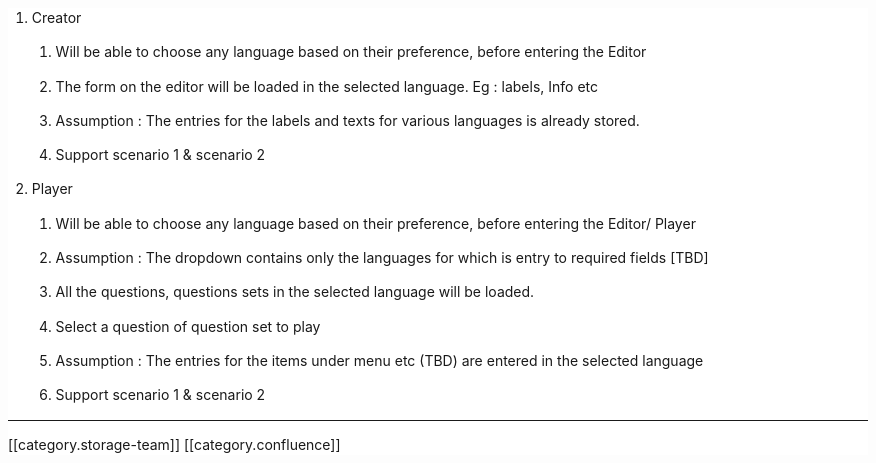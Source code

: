 

1. Creator


    1. Will be able to choose any language based on their preference, before entering the Editor


    1. The form on the editor will be loaded in the selected language. Eg : labels, Info etc


    1. Assumption : The entries for the labels and texts for various languages is already stored.


    1. Support scenario 1 & scenario 2



    

    
1. Player


    1. Will be able to choose any language based on their preference, before entering the Editor/ Player


    1. Assumption : The dropdown contains only the languages for which is entry to required fields \[TBD]



    
    1. All the questions, questions sets in the selected language will be loaded.


    1. Select a question of question set to play


    1. Assumption : The entries for the items under menu etc (TBD) are entered in the selected language


    1. Support scenario 1 & scenario 2



    

    





*****

[[category.storage-team]] 
[[category.confluence]] 
